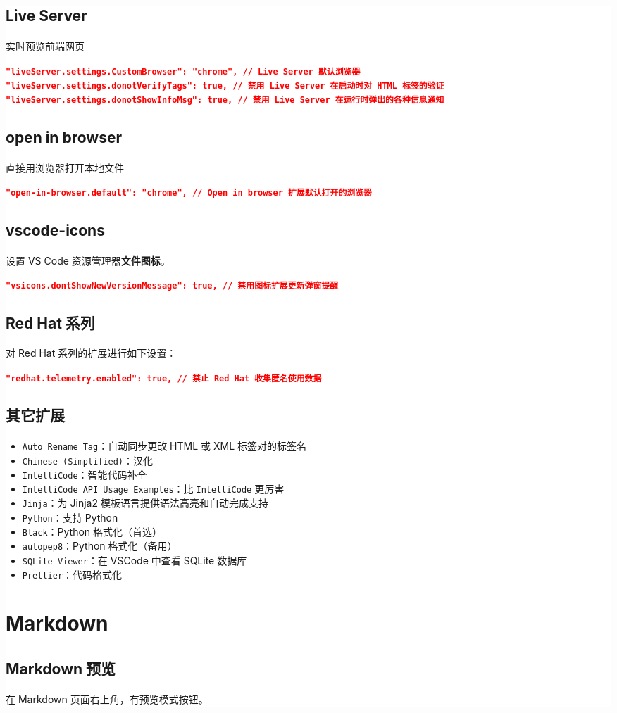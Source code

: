 ## Live Server

实时预览前端网页

```json
"liveServer.settings.CustomBrowser": "chrome", // Live Server 默认浏览器
"liveServer.settings.donotVerifyTags": true, // 禁用 Live Server 在启动时对 HTML 标签的验证
"liveServer.settings.donotShowInfoMsg": true, // 禁用 Live Server 在运行时弹出的各种信息通知
```

## open in browser

直接用浏览器打开本地文件

```json
"open-in-browser.default": "chrome", // Open in browser 扩展默认打开的浏览器
```

## vscode-icons

设置 VS Code 资源管理器**文件图标**。

```json
"vsicons.dontShowNewVersionMessage": true, // 禁用图标扩展更新弹窗提醒
```

## Red Hat 系列

对 Red Hat 系列的扩展进行如下设置：

```json
"redhat.telemetry.enabled": true, // 禁止 Red Hat 收集匿名使用数据
```

## 其它扩展

- `Auto Rename Tag`：自动同步更改 HTML 或 XML 标签对的标签名
- `Chinese (Simplified)`：汉化
- `IntelliCode`：智能代码补全
- `IntelliCode API Usage Examples`：比 `IntelliCode` 更厉害
- `Jinja`：为 Jinja2 模板语言提供语法高亮和自动完成支持
- `Python`：支持 Python
- `Black`：Python 格式化（首选）
- `autopep8`：Python 格式化（备用）
- `SQLite Viewer`：在 VSCode 中查看 SQLite 数据库
- `Prettier`：代码格式化

# Markdown

## Markdown 预览

在 Markdown 页面右上角，有预览模式按钮。
